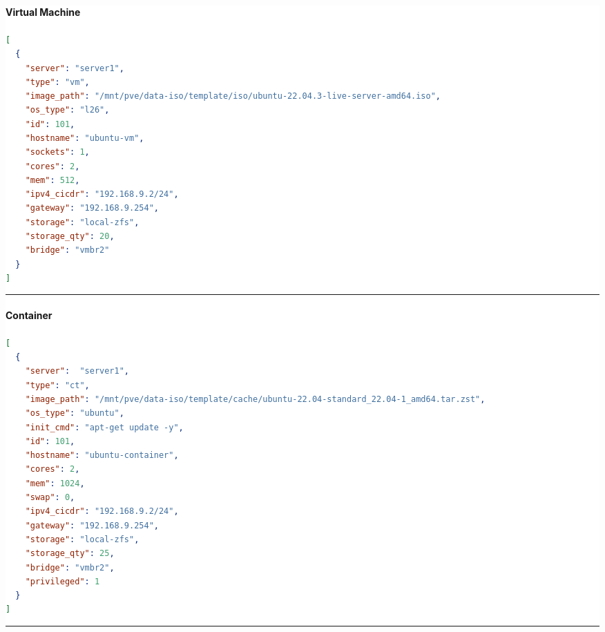 

#### Virtual Machine

```json
[
  {
    "server": "server1",
    "type": "vm",
    "image_path": "/mnt/pve/data-iso/template/iso/ubuntu-22.04.3-live-server-amd64.iso",
    "os_type": "l26",
    "id": 101,
    "hostname": "ubuntu-vm",
    "sockets": 1,
    "cores": 2,
    "mem": 512,
    "ipv4_cicdr": "192.168.9.2/24",
    "gateway": "192.168.9.254",
    "storage": "local-zfs",
    "storage_qty": 20,
    "bridge": "vmbr2"
  }
]
```

---

#### Container

```json
[
  {
    "server":  "server1",
    "type": "ct",
    "image_path": "/mnt/pve/data-iso/template/cache/ubuntu-22.04-standard_22.04-1_amd64.tar.zst",
    "os_type": "ubuntu",
    "init_cmd": "apt-get update -y",
    "id": 101,
    "hostname": "ubuntu-container",
    "cores": 2,
    "mem": 1024,
    "swap": 0,
    "ipv4_cicdr": "192.168.9.2/24",
    "gateway": "192.168.9.254",
    "storage": "local-zfs",
    "storage_qty": 25,
    "bridge": "vmbr2",
    "privileged": 1
  }
]
```

---
